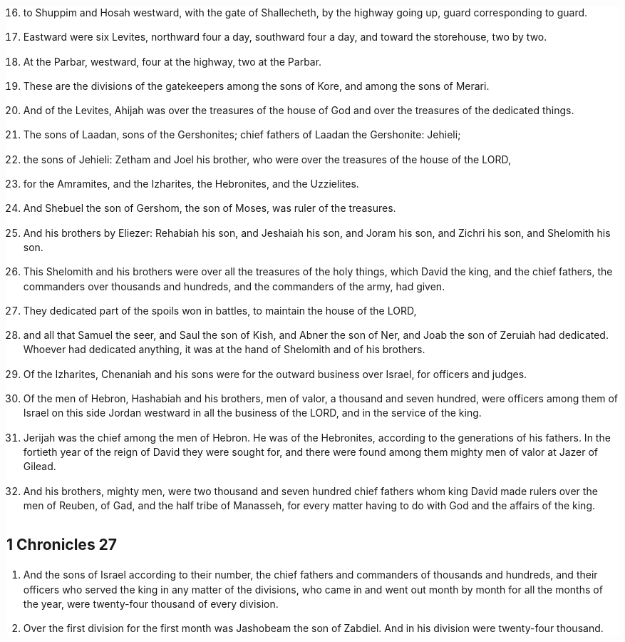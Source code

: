 16. to Shuppim and Hosah westward, with the gate of Shallecheth, by the highway going up, guard corresponding to guard.

17. Eastward were six Levites, northward four a day, southward four a day, and toward the storehouse, two by two.

18. At the Parbar, westward, four at the highway, two at the Parbar.

19. These are the divisions of the gatekeepers among the sons of Kore, and among the sons of Merari.   

20. And of the Levites, Ahijah was over the treasures of the house of God and over the treasures of the dedicated things.

21. The sons of Laadan, sons of the Gershonites; chief fathers of Laadan the Gershonite: Jehieli;

22. the sons of Jehieli: Zetham and Joel his brother, who were over the treasures of the house of the LORD,

23. for the Amramites, and the Izharites, the Hebronites, and the Uzzielites.

24. And Shebuel the son of Gershom, the son of Moses, was ruler of the treasures.

25. And his brothers by Eliezer: Rehabiah his son, and Jeshaiah his son, and Joram his son, and Zichri his son, and Shelomith his son.

26. This Shelomith and his brothers were over all the treasures of the holy things, which David the king, and the chief fathers, the commanders over thousands and hundreds, and the commanders of the army, had given.

27. They dedicated part of the spoils won in battles, to maintain the house of the LORD,

28. and all that Samuel the seer, and Saul the son of Kish, and Abner the son of Ner, and Joab the son of Zeruiah had dedicated. Whoever had dedicated anything, it was at the hand of Shelomith and of his brothers.   

29. Of the Izharites, Chenaniah and his sons were for the outward business over Israel, for officers and judges.

30. Of the men of Hebron, Hashabiah and his brothers, men of valor, a thousand and seven hundred, were officers among them of Israel on this side Jordan westward in all the business of the LORD, and in the service of the king.

31. Jerijah was the chief among the men of Hebron. He was of the Hebronites, according to the generations of his fathers. In the fortieth year of the reign of David they were sought for, and there were found among them mighty men of valor at Jazer of Gilead.

32. And his brothers, mighty men, were two thousand and seven hundred chief fathers whom king David made rulers over the men of Reuben, of Gad, and the half tribe of Manasseh, for every matter having to do with God and the affairs of the king.  

## 1 Chronicles 27

1. And the sons of Israel according to their number, the chief fathers and commanders of thousands and hundreds, and their officers who served the king in any matter of the divisions, who came in and went out month by month for all the months of the year, were twenty-four thousand of every division.

2. Over the first division for the first month was Jashobeam the son of Zabdiel. And in his division were twenty-four thousand.
